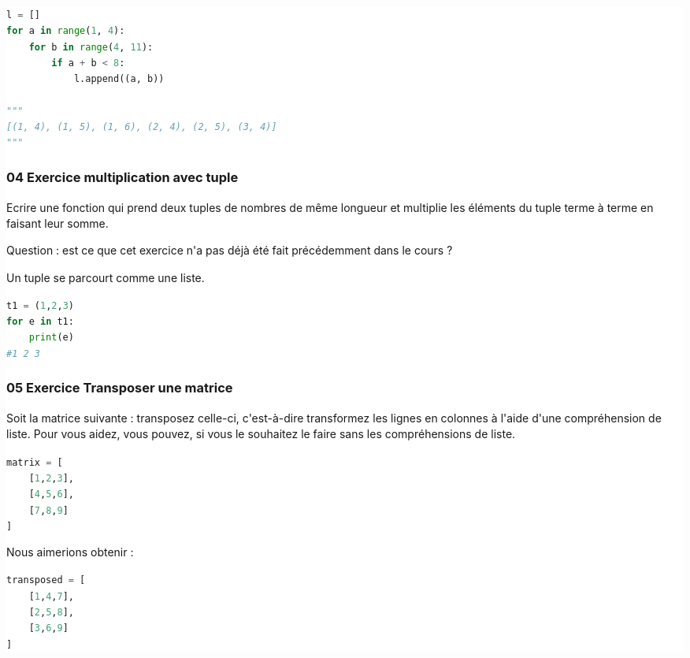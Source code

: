 ```python
l = []
for a in range(1, 4):
	for b in range(4, 11):
		if a + b < 8:
			l.append((a, b))

"""
[(1, 4), (1, 5), (1, 6), (2, 4), (2, 5), (3, 4)]
"""
```

### 04 Exercice multiplication avec tuple

Ecrire une fonction qui prend deux tuples de nombres de même longueur et multiplie les éléments du tuple terme à terme en faisant leur somme.

Question : est ce que cet exercice n'a pas déjà été fait précédemment dans le cours ?

Un tuple se parcourt comme une liste.

```python
t1 = (1,2,3)
for e in t1:
	print(e)
#1 2 3
```
  
### 05 Exercice Transposer une matrice

Soit la matrice suivante : transposez celle-ci, c'est-à-dire transformez les lignes en colonnes à l'aide d'une compréhension de liste. Pour vous aidez, vous pouvez, si vous le souhaitez le faire sans les compréhensions de liste.
	
```python
matrix = [
	[1,2,3],
	[4,5,6],
	[7,8,9]
]
```

Nous aimerions obtenir :

```python
transposed = [
	[1,4,7],
	[2,5,8],
	[3,6,9]
]
```
